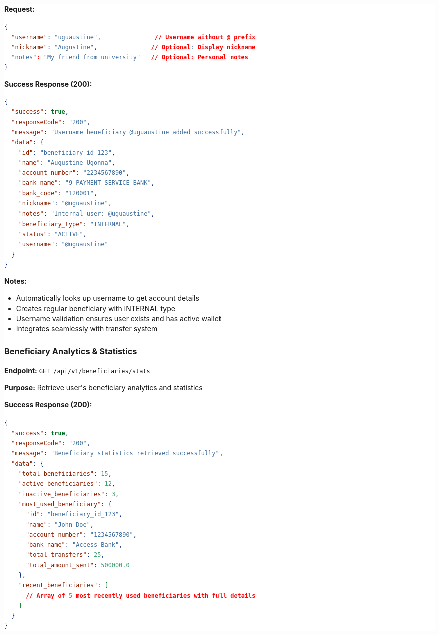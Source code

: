 **Request:**
```json
{
  "username": "uguaustine",               // Username without @ prefix
  "nickname": "Augustine",               // Optional: Display nickname
  "notes": "My friend from university"   // Optional: Personal notes
}
```

**Success Response (200):**
```json
{
  "success": true,
  "responseCode": "200",
  "message": "Username beneficiary @uguaustine added successfully",
  "data": {
    "id": "beneficiary_id_123",
    "name": "Augustine Ugonna",
    "account_number": "2234567890",
    "bank_name": "9 PAYMENT SERVICE BANK",
    "bank_code": "120001",
    "nickname": "@uguaustine",
    "notes": "Internal user: @uguaustine",
    "beneficiary_type": "INTERNAL",
    "status": "ACTIVE",
    "username": "@uguaustine"
  }
}
```

**Notes:**
- Automatically looks up username to get account details
- Creates regular beneficiary with INTERNAL type
- Username validation ensures user exists and has active wallet
- Integrates seamlessly with transfer system

### Beneficiary Analytics & Statistics

**Endpoint:** `GET /api/v1/beneficiaries/stats`

**Purpose:** Retrieve user's beneficiary analytics and statistics

**Success Response (200):**
```json
{
  "success": true,
  "responseCode": "200",
  "message": "Beneficiary statistics retrieved successfully",
  "data": {
    "total_beneficiaries": 15,
    "active_beneficiaries": 12,
    "inactive_beneficiaries": 3,
    "most_used_beneficiary": {
      "id": "beneficiary_id_123",
      "name": "John Doe",
      "account_number": "1234567890",
      "bank_name": "Access Bank",
      "total_transfers": 25,
      "total_amount_sent": 500000.0
    },
    "recent_beneficiaries": [
      // Array of 5 most recently used beneficiaries with full details
    ]
  }
}
```
